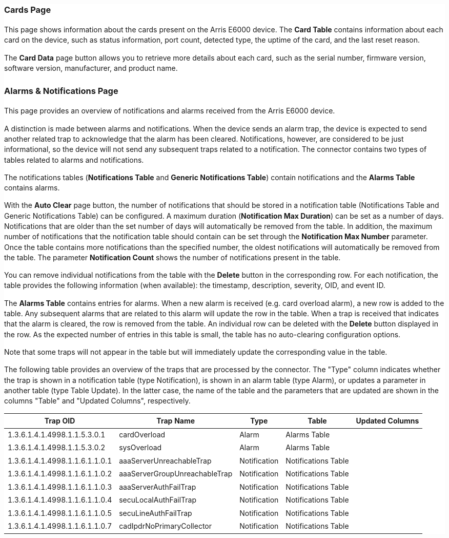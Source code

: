 ### Cards Page

This page shows information about the cards present on the Arris E6000 device. The **Card Table** contains information about each card on the device, such as status information, port count, detected type, the uptime of the card, and the last reset reason.

The **Card Data** page button allows you to retrieve more details about each card, such as the serial number, firmware version, software version, manufacturer, and product name.

### Alarms & Notifications Page

This page provides an overview of notifications and alarms received from the Arris E6000 device.

A distinction is made between alarms and notifications. When the device sends an alarm trap, the device is expected to send another related trap to acknowledge that the alarm has been cleared. Notifications, however, are considered to be just informational, so the device will not send any subsequent traps related to a notification. The connector contains two types of tables related to alarms and notifications.

The notifications tables (**Notifications Table** and **Generic Notifications Table**) contain notifications and the **Alarms Table** contains alarms.

With the **Auto Clear** page button, the number of notifications that should be stored in a notification table (Notifications Table and Generic Notifications Table) can be configured. A maximum duration (**Notification Max Duration**) can be set as a number of days. Notifications that are older than the set number of days will automatically be removed from the table. In addition, the maximum number of notifications that the notification table should contain can be set through the **Notification Max Number** parameter. Once the table contains more notifications than the specified number, the oldest notifications will automatically be removed from the table. The parameter **Notification Count** shows the number of notifications present in the table.

You can remove individual notifications from the table with the **Delete** button in the corresponding row. For each notification, the table provides the following information (when available): the timestamp, description, severity, OID, and event ID.

The **Alarms Table** contains entries for alarms. When a new alarm is received (e.g. card overload alarm), a new row is added to the table. Any subsequent alarms that are related to this alarm will update the row in the table. When a trap is received that indicates that the alarm is cleared, the row is removed from the table. An individual row can be deleted with the **Delete** button displayed in the row. As the expected number of entries in this table is small, the table has no auto-clearing configuration options.

Note that some traps will not appear in the table but will immediately update the corresponding value in the table.

The following table provides an overview of the traps that are processed by the connector. The "Type" column indicates whether the trap is shown in a notification table (type Notification), is shown in an alarm table (type Alarm), or updates a parameter in another table (type Table Update). In the latter case, the name of the table and the parameters that are updated are shown in the columns "Table" and "Updated Columns", respectively.

| Trap OID | Trap Name | Type | Table | Updated Columns |
|--|--|--|--|--|
| 1.3.6.1.4.1.4998.1.1.5.3.0.1 | cardOverload | Alarm | Alarms Table |  |
| 1.3.6.1.4.1.4998.1.1.5.3.0.2 | sysOverload | Alarm | Alarms Table |  |
| 1.3.6.1.4.1.4998.1.1.6.1.1.0.1 | aaaServerUnreachableTrap | Notification | Notifications Table |  |
| 1.3.6.1.4.1.4998.1.1.6.1.1.0.2 | aaaServerGroupUnreachableTrap | Notification | Notifications Table |  |
| 1.3.6.1.4.1.4998.1.1.6.1.1.0.3 | aaaServerAuthFailTrap | Notification | Notifications Table |  |
| 1.3.6.1.4.1.4998.1.1.6.1.1.0.4 | secuLocalAuthFailTrap | Notification | Notifications Table |  |
| 1.3.6.1.4.1.4998.1.1.6.1.1.0.5 | secuLineAuthFailTrap | Notification | Notifications Table |  |
| 1.3.6.1.4.1.4998.1.1.6.1.1.0.7 | cadIpdrNoPrimaryCollector | Notification | Notifications Table |  |